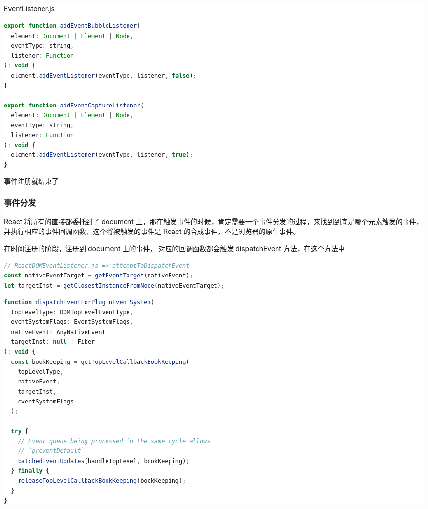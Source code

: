EventListener.js

```javascript
export function addEventBubbleListener(
  element: Document | Element | Node,
  eventType: string,
  listener: Function
): void {
  element.addEventListener(eventType, listener, false);
}

export function addEventCaptureListener(
  element: Document | Element | Node,
  eventType: string,
  listener: Function
): void {
  element.addEventListener(eventType, listener, true);
}
```

事件注册就结束了

### 事件分发

React 将所有的直接都委托到了 document 上，那在触发事件的时候，肯定需要一个事件分发的过程，来找到到底是哪个元素触发的事件，并执行相应的事件回调函数，这个将被触发的事件是 React 的合成事件，不是浏览器的原生事件。

在时间注册的阶段，注册到 document 上的事件， 对应的回调函数都会触发 dispatchEvent 方法，在这个方法中

```javascript
// ReactDOMEventListener.js => attemptToDispatchEvent
const nativeEventTarget = getEventTarget(nativeEvent);
let targetInst = getClosestInstanceFromNode(nativeEventTarget);
```

```javascript
function dispatchEventForPluginEventSystem(
  topLevelType: DOMTopLevelEventType,
  eventSystemFlags: EventSystemFlags,
  nativeEvent: AnyNativeEvent,
  targetInst: null | Fiber
): void {
  const bookKeeping = getTopLevelCallbackBookKeeping(
    topLevelType,
    nativeEvent,
    targetInst,
    eventSystemFlags
  );

  try {
    // Event queue being processed in the same cycle allows
    // `preventDefault`.
    batchedEventUpdates(handleTopLevel, bookKeeping);
  } finally {
    releaseTopLevelCallbackBookKeeping(bookKeeping);
  }
}
```
